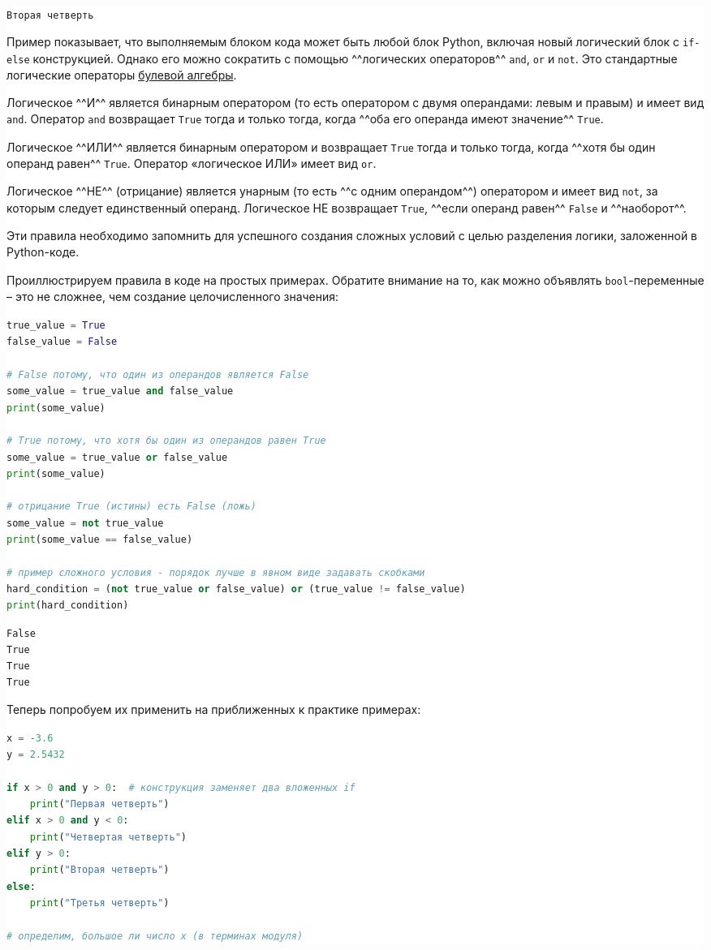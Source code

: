```bash
Вторая четверть
```

Пример показывает, что выполняемым блоком кода может быть любой блок Python, включая новый логический блок с `if-else` конструкцией. Однако его можно сократить с помощью ^^логических операторов^^ `and`, `or` и `not`. Это стандартные логические операторы [булевой алгебры](https://ru.wikipedia.org/wiki/Булева_алгебра).

Логическое ^^И^^ является бинарным оператором (то есть оператором с двумя операндами: левым и правым) и имеет вид `and`. Оператор `and` возвращает `True` тогда и только тогда, когда ^^оба его операнда имеют значение^^ `True`.

Логическое ^^ИЛИ^^ является бинарным оператором и возвращает `True` тогда и только тогда, когда ^^хотя бы один операнд равен^^ `True`. Оператор «логическое ИЛИ» имеет вид `or`.

Логическое ^^НЕ^^ (отрицание) является унарным (то есть ^^с одним операндом^^) оператором и имеет вид `not`, за которым следует единственный операнд. Логическое НЕ возвращает `True`, ^^если операнд равен^^ `False` и ^^наоборот^^.

Эти правила необходимо запомнить для успешного создания сложных условий с целью разделения логики, заложенной в Python-коде.

Проиллюстрируем правила в коде на простых примерах. Обратите внимание на то, как можно объявлять `bool`-переменные – это не сложнее, чем создание целочисленного значения:

```python linenums="1"
true_value = True
false_value = False

# False потому, что один из операндов является False
some_value = true_value and false_value
print(some_value)

# True потому, что хотя бы один из операндов равен True
some_value = true_value or false_value
print(some_value)

# отрицание True (истины) есть False (ложь)
some_value = not true_value
print(some_value == false_value)

# пример сложного условия - порядок лучше в явном виде задавать скобками
hard_condition = (not true_value or false_value) or (true_value != false_value)
print(hard_condition)
```
```bash
False
True
True
True
```

Теперь попробуем их применить на приближенных к практике примерах:

```python linenums="1"
x = -3.6
y = 2.5432

if x > 0 and y > 0:  # конструкция заменяет два вложенных if
    print("Первая четверть")
elif x > 0 and y < 0:
    print("Четвертая четверть")
elif y > 0:
    print("Вторая четверть")
else:
    print("Третья четверть")

# определим, большое ли число x (в терминах модуля)
```